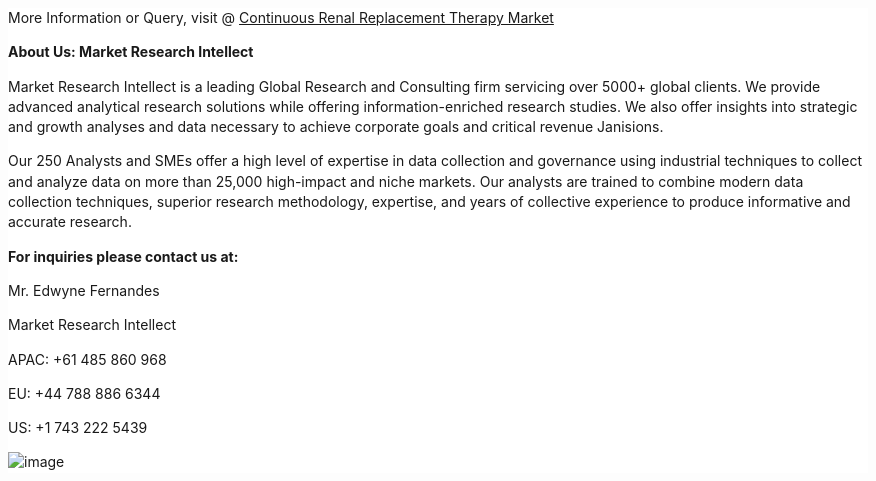 More Information or Query, visit&nbsp;@</strong>&nbsp;</span><span class="font-[700]"><a href="https://www.marketresearchintellect.com/product/global-continuous-renal-replacement-therapy--market-size-and-forecast/?utm_source=Linkedin&utm_medium=848" target="_blank" data-tracking-control-name="article-ssr-frontend-pulse_little-text-block" data-tracking-will-navigate="" data-test-link="">Continuous Renal Replacement Therapy  Market</a></span></p><p><strong><span class="font-[700]">About Us: Market Research Intellect</span></strong></p><p><span class="">Market Research Intellect is a leading Global Research and Consulting firm servicing over 5000+ global clients. We provide advanced analytical research solutions while offering information-enriched research studies.&nbsp;</span>We also offer insights into strategic and growth analyses and data necessary to achieve corporate goals and critical revenue Janisions.</p><p><span class="">Our 250 Analysts and SMEs offer a high level of expertise in data collection and governance using industrial techniques to collect and analyze data on more than 25,000 high-impact and niche markets. Our analysts are trained to combine modern data collection techniques, superior research methodology, expertise, and years of collective experience to produce informative and accurate research.</span></p><p><strong>For inquiries please contact us at:</strong></p><p>Mr. Edwyne Fernandes</p><p>Market Research Intellect</p><p>APAC: +61 485 860 968</p><p>EU: +44 788 886 6344</p><p>US: +1 743 222 5439</p>
![image](https://github.com/user-attachments/assets/3a1d2689-b3a7-46e2-a082-e170d0d7bead)
